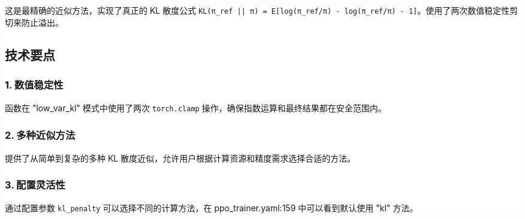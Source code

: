 这是最精确的近似方法，实现了真正的 KL 散度公式 `KL(π_ref || π) = E[log(π_ref/π) - log(π_ref/π) - 1]`。使用了两次数值稳定性剪切来防止溢出。

## 技术要点

### 1. 数值稳定性

函数在 "low_var_kl" 模式中使用了两次 `torch.clamp` 操作，确保指数运算和最终结果都在安全范围内。

### 2. 多种近似方法

提供了从简单到复杂的多种 KL 散度近似，允许用户根据计算资源和精度需求选择合适的方法。

### 3. 配置灵活性

通过配置参数 `kl_penalty` 可以选择不同的计算方法，在 ppo_trainer.yaml:159 中可以看到默认使用 "kl" 方法。
